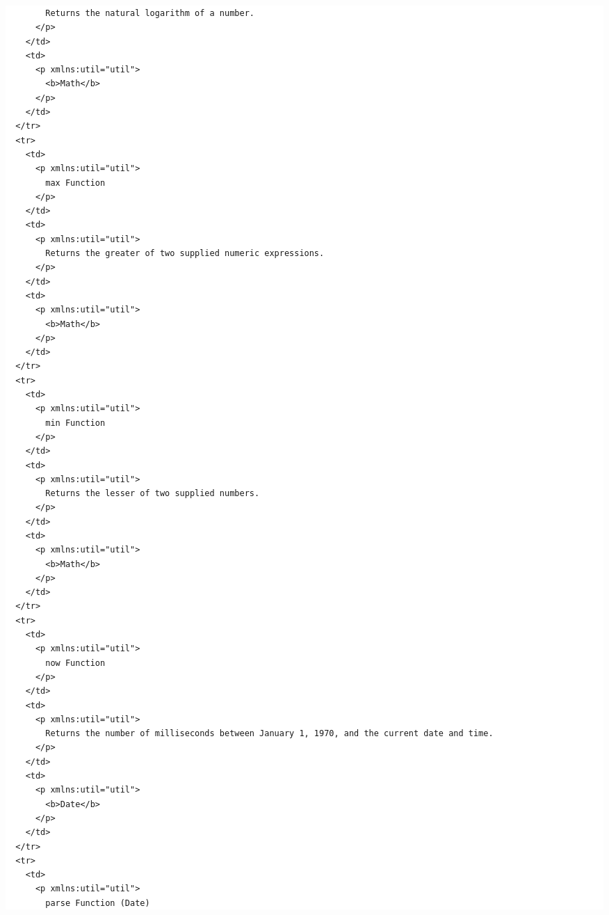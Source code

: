             Returns the natural logarithm of a number.
          </p>
        </td>
        <td>
          <p xmlns:util="util">
            <b>Math</b>
          </p>
        </td>
      </tr>
      <tr>
        <td>
          <p xmlns:util="util">
            max Function
          </p>
        </td>
        <td>
          <p xmlns:util="util">
            Returns the greater of two supplied numeric expressions.
          </p>
        </td>
        <td>
          <p xmlns:util="util">
            <b>Math</b>
          </p>
        </td>
      </tr>
      <tr>
        <td>
          <p xmlns:util="util">
            min Function
          </p>
        </td>
        <td>
          <p xmlns:util="util">
            Returns the lesser of two supplied numbers.
          </p>
        </td>
        <td>
          <p xmlns:util="util">
            <b>Math</b>
          </p>
        </td>
      </tr>
      <tr>
        <td>
          <p xmlns:util="util">
            now Function
          </p>
        </td>
        <td>
          <p xmlns:util="util">
            Returns the number of milliseconds between January 1, 1970, and the current date and time.
          </p>
        </td>
        <td>
          <p xmlns:util="util">
            <b>Date</b>
          </p>
        </td>
      </tr>
      <tr>
        <td>
          <p xmlns:util="util">
            parse Function (Date)